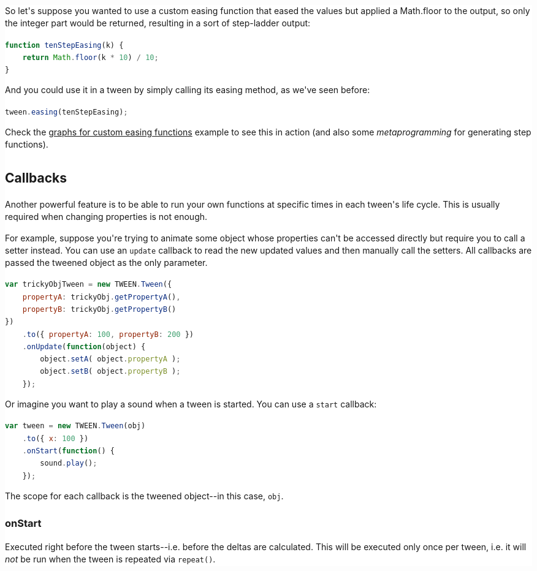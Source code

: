 So let's suppose you wanted to use a custom easing function that eased the values but applied a Math.floor to the output, so only the integer part would be returned, resulting in a sort of step-ladder output:

````javascript
function tenStepEasing(k) {
    return Math.floor(k * 10) / 10;
}
````

And you could use it in a tween by simply calling its easing method, as we've seen before:

````javascript
tween.easing(tenStepEasing);
````

Check the [graphs for custom easing functions](../examples/12_graphs_custom_functions.html) example to see this in action (and also some _metaprogramming_ for generating step functions).

## Callbacks

Another powerful feature is to be able to run your own functions at specific times in each tween's life cycle. This is usually required when changing properties is not enough.

For example, suppose you're trying to animate some object whose properties can't be accessed directly but require you to call a setter instead. You can use an `update` callback to read the new updated values and then manually call the setters. All callbacks are passed the tweened object as the only parameter.

````javascript
var trickyObjTween = new TWEEN.Tween({
    propertyA: trickyObj.getPropertyA(),
    propertyB: trickyObj.getPropertyB()
})
    .to({ propertyA: 100, propertyB: 200 })
    .onUpdate(function(object) {
        object.setA( object.propertyA );
        object.setB( object.propertyB );
    });
````

Or imagine you want to play a sound when a tween is started. You can use a `start` callback:

````javascript
var tween = new TWEEN.Tween(obj)
    .to({ x: 100 })
    .onStart(function() {
        sound.play();
    });
````

The scope for each callback is the tweened object--in this case, `obj`.

### onStart

Executed right before the tween starts--i.e. before the deltas are calculated. This will be executed only once per tween, i.e. it will *not* be run when the tween is repeated via `repeat()`.

